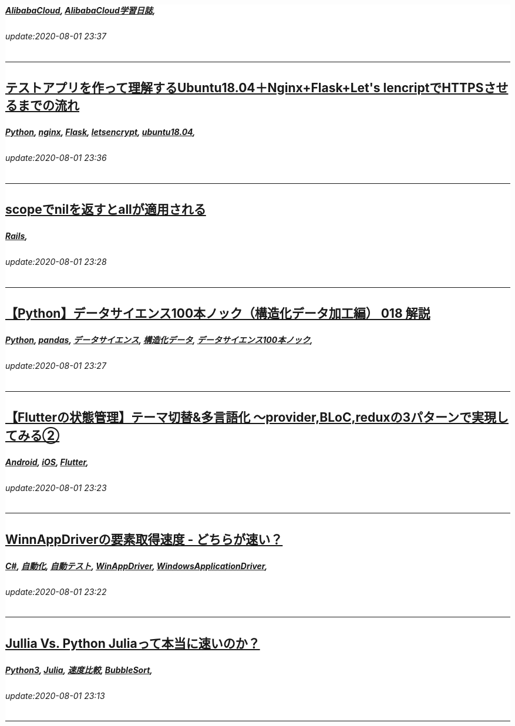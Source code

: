 ##### [AlibabaCloud](https://qiita.com/tags/AlibabaCloud), [AlibabaCloud学習日誌](https://qiita.com/tags/AlibabaCloud学習日誌), 
###### update:2020-08-01 23:37
---
## [テストアプリを作って理解するUbuntu18.04＋Nginx+Flask+Let's lencriptでHTTPSさせるまでの流れ](https://qiita.com/osakasho/items/dceaba86dd77f6cf03b4)
##### [Python](https://qiita.com/tags/Python), [nginx](https://qiita.com/tags/nginx), [Flask](https://qiita.com/tags/Flask), [letsencrypt](https://qiita.com/tags/letsencrypt), [ubuntu18.04](https://qiita.com/tags/ubuntu18.04), 
###### update:2020-08-01 23:36
---
## [scopeでnilを返すとallが適用される](https://qiita.com/tri_se28/items/11a4e911b28e858eb263)
##### [Rails](https://qiita.com/tags/Rails), 
###### update:2020-08-01 23:28
---
## [【Python】データサイエンス100本ノック（構造化データ加工編） 018 解説](https://qiita.com/TosakaNaoya/items/223f64a2f1da57744f76)
##### [Python](https://qiita.com/tags/Python), [pandas](https://qiita.com/tags/pandas), [データサイエンス](https://qiita.com/tags/データサイエンス), [構造化データ](https://qiita.com/tags/構造化データ), [データサイエンス100本ノック](https://qiita.com/tags/データサイエンス100本ノック), 
###### update:2020-08-01 23:27
---
## [【Flutterの状態管理】テーマ切替&多言語化 〜provider,BLoC,reduxの3パターンで実現してみる②](https://qiita.com/jamestong/items/53799a594a0c409ccea1)
##### [Android](https://qiita.com/tags/Android), [iOS](https://qiita.com/tags/iOS), [Flutter](https://qiita.com/tags/Flutter), 
###### update:2020-08-01 23:23
---
## [WinnAppDriverの要素取得速度 - どちらが速い？](https://qiita.com/KaeruInu/items/e6fdbe6d04e192a77273)
##### [C#](https://qiita.com/tags/C#), [自動化](https://qiita.com/tags/自動化), [自動テスト](https://qiita.com/tags/自動テスト), [WinAppDriver](https://qiita.com/tags/WinAppDriver), [WindowsApplicationDriver](https://qiita.com/tags/WindowsApplicationDriver), 
###### update:2020-08-01 23:22
---
## [Jullia Vs. Python Juliaって本当に速いのか？](https://qiita.com/nandymak/items/05c950ce36964439bf51)
##### [Python3](https://qiita.com/tags/Python3), [Julia](https://qiita.com/tags/Julia), [速度比較](https://qiita.com/tags/速度比較), [BubbleSort](https://qiita.com/tags/BubbleSort), 
###### update:2020-08-01 23:13
---
